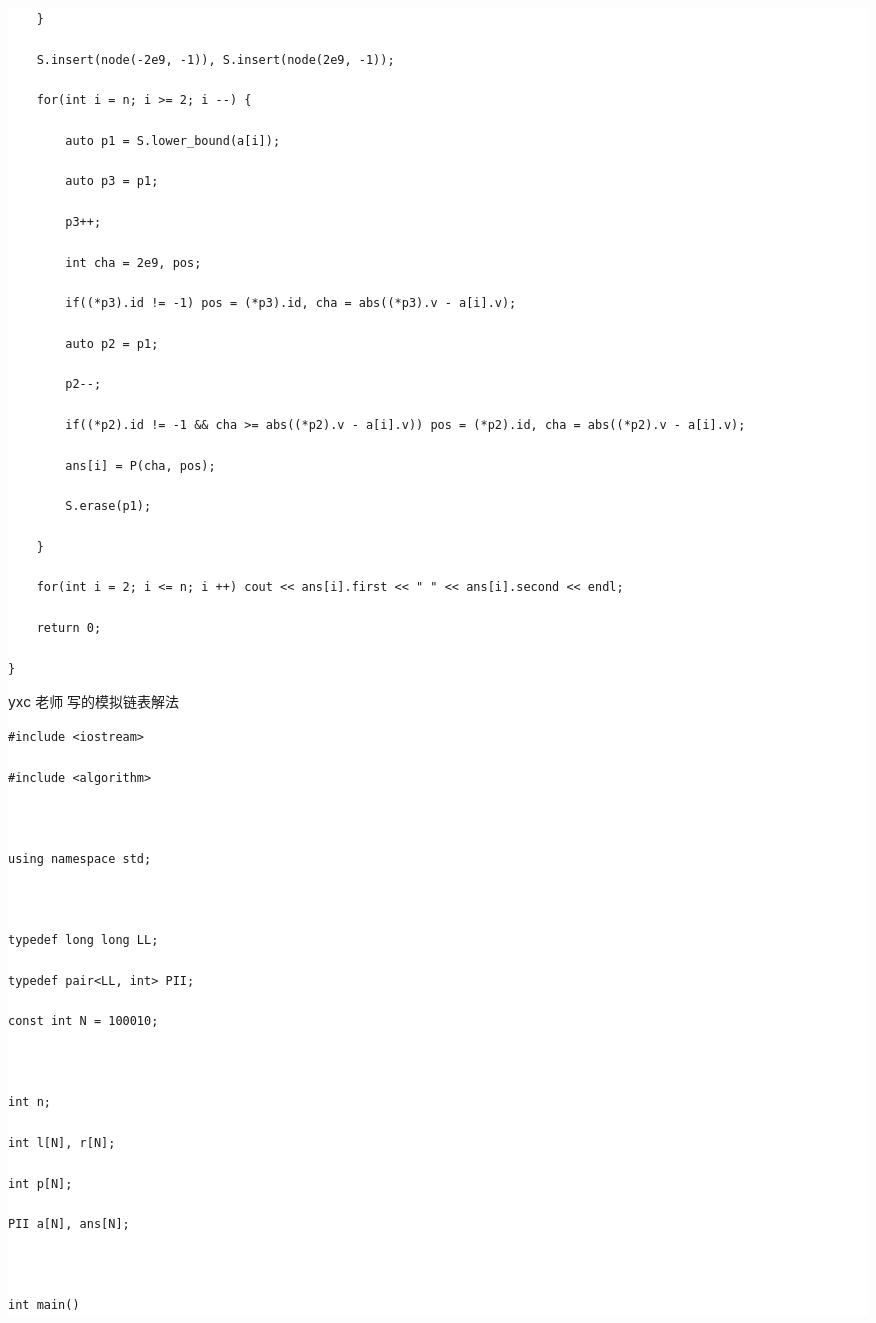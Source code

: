         }

        S.insert(node(-2e9, -1)), S.insert(node(2e9, -1));

        for(int i = n; i >= 2; i --) {

            auto p1 = S.lower_bound(a[i]);

            auto p3 = p1;

            p3++;

            int cha = 2e9, pos;

            if((*p3).id != -1) pos = (*p3).id, cha = abs((*p3).v - a[i].v);

            auto p2 = p1;

            p2--;

            if((*p2).id != -1 && cha >= abs((*p2).v - a[i].v)) pos = (*p2).id, cha = abs((*p2).v - a[i].v);

            ans[i] = P(cha, pos);

            S.erase(p1);

        }

        for(int i = 2; i <= n; i ++) cout << ans[i].first << " " << ans[i].second << endl;

        return 0;

    }

    

yxc 老师 写的模拟链表解法

    
    
    #include <iostream>

    #include <algorithm>

    

    using namespace std;

    

    typedef long long LL;

    typedef pair<LL, int> PII;

    const int N = 100010;

    

    int n;

    int l[N], r[N];

    int p[N];

    PII a[N], ans[N];

    

    int main()
